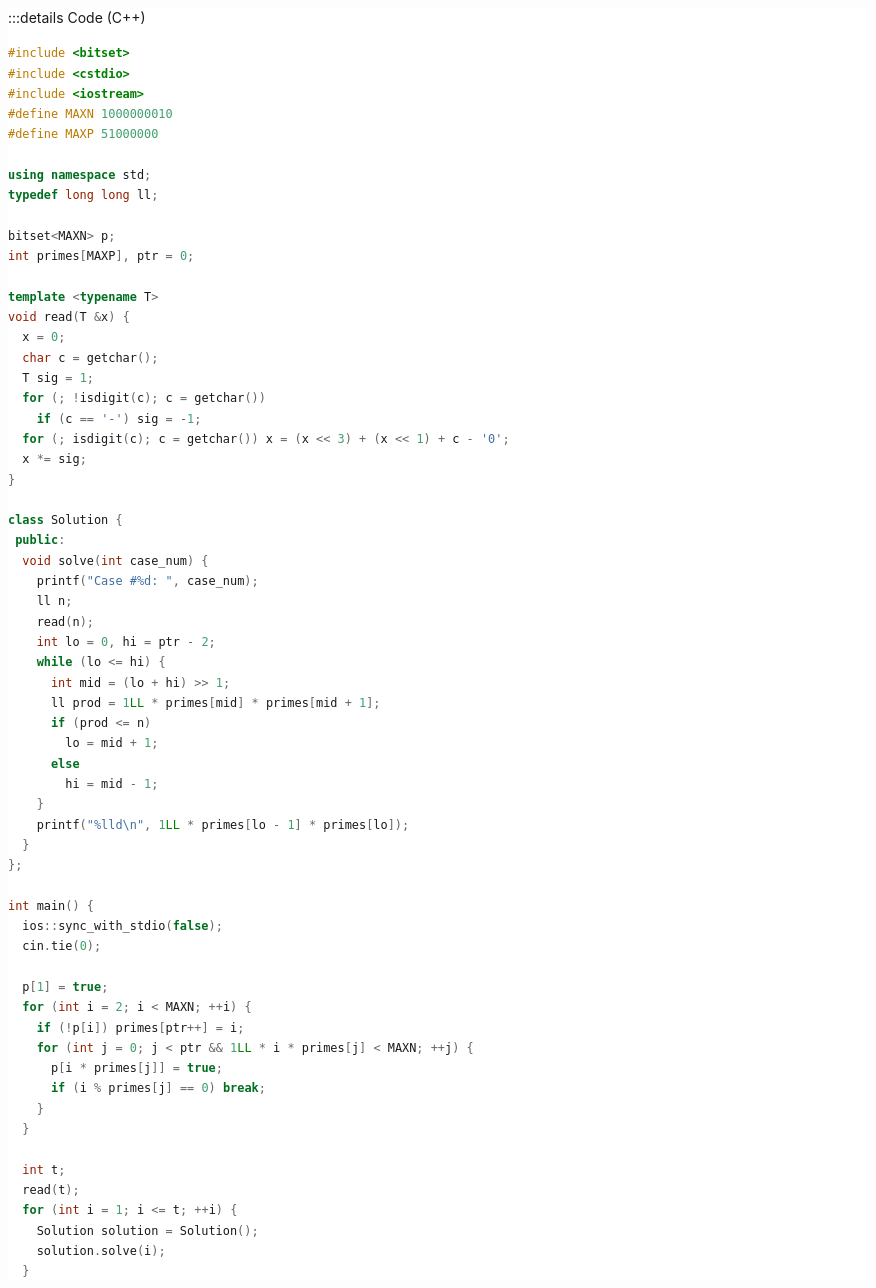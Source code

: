 :::details Code (C++)

```cpp
#include <bitset>
#include <cstdio>
#include <iostream>
#define MAXN 1000000010
#define MAXP 51000000

using namespace std;
typedef long long ll;

bitset<MAXN> p;
int primes[MAXP], ptr = 0;

template <typename T>
void read(T &x) {
  x = 0;
  char c = getchar();
  T sig = 1;
  for (; !isdigit(c); c = getchar())
    if (c == '-') sig = -1;
  for (; isdigit(c); c = getchar()) x = (x << 3) + (x << 1) + c - '0';
  x *= sig;
}

class Solution {
 public:
  void solve(int case_num) {
    printf("Case #%d: ", case_num);
    ll n;
    read(n);
    int lo = 0, hi = ptr - 2;
    while (lo <= hi) {
      int mid = (lo + hi) >> 1;
      ll prod = 1LL * primes[mid] * primes[mid + 1];
      if (prod <= n)
        lo = mid + 1;
      else
        hi = mid - 1;
    }
    printf("%lld\n", 1LL * primes[lo - 1] * primes[lo]);
  }
};

int main() {
  ios::sync_with_stdio(false);
  cin.tie(0);

  p[1] = true;
  for (int i = 2; i < MAXN; ++i) {
    if (!p[i]) primes[ptr++] = i;
    for (int j = 0; j < ptr && 1LL * i * primes[j] < MAXN; ++j) {
      p[i * primes[j]] = true;
      if (i % primes[j] == 0) break;
    }
  }

  int t;
  read(t);
  for (int i = 1; i <= t; ++i) {
    Solution solution = Solution();
    solution.solve(i);
  }
```